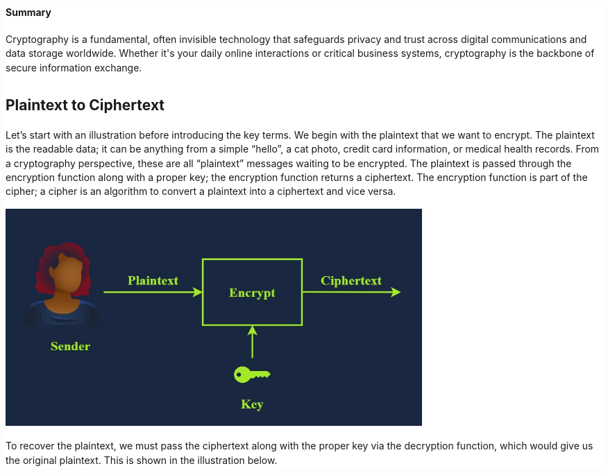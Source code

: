 
#### Summary

Cryptography is a fundamental, often invisible technology that safeguards privacy and trust across digital communications and data storage worldwide. Whether it's your daily online interactions or critical business systems, cryptography is the backbone of secure information exchange.

## Plaintext to Ciphertext

Let’s start with an illustration before introducing the key terms. We begin with the plaintext that we want to encrypt. The plaintext is the readable data; it can be anything from a simple “hello”, a cat photo, credit card information, or medical health records. From a cryptography perspective, these are all “plaintext” messages waiting to be encrypted. The plaintext is passed through the encryption function along with a proper key; the encryption function returns a ciphertext. The encryption function is part of the cipher; a cipher is an algorithm to convert a plaintext into a ciphertext and vice versa.

<img src="./Cybersecurity_101_screenshots/Cryptography01.jpg" width="600" alt="Screenshot 1"> <br>

To recover the plaintext, we must pass the ciphertext along with the proper key via the decryption function, which would give us the original plaintext. This is shown in the illustration below.
